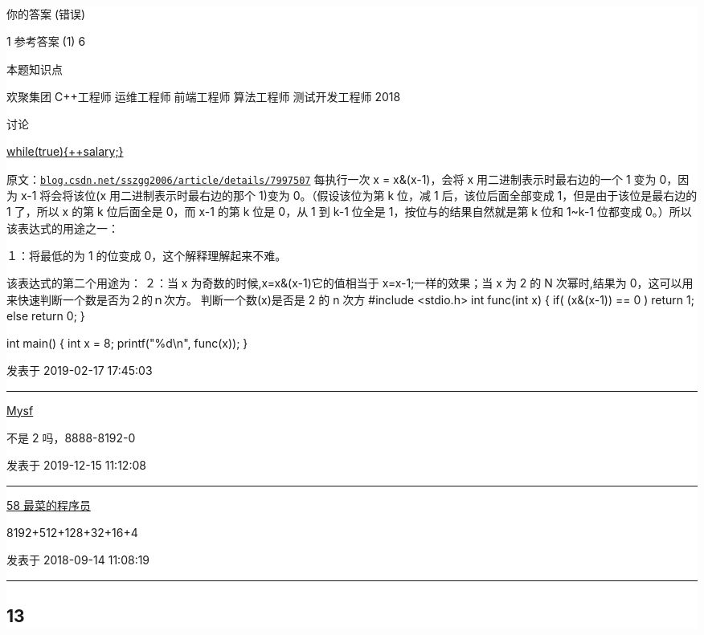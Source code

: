 你的答案 (错误)

1 参考答案 (1) 6

本题知识点

欢聚集团 C++工程师 运维工程师 前端工程师 算法工程师 测试开发工程师 2018

讨论

[while(true){++salary;}](https://www.nowcoder.com/profile/621892314)

原文：[`blog.csdn.net/sszgg2006/article/details/7997507`](https://blog.csdn.net/sszgg2006/article/details/7997507) 每执行一次 x = x&(x-1)，会将 x 用二进制表示时最右边的一个 1 变为 0，因为 x-1 将会将该位(x 用二进制表示时最右边的那个 1)变为 0。（假设该位为第 k 位，减 1 后，该位后面全部变成 1，但是由于该位是最右边的 1 了，所以 x 的第 k 位后面全是 0，而 x-1 的第 k 位是 0，从 1 到 k-1 位全是 1，按位与的结果自然就是第 k 位和 1~k-1 位都变成 0。）所以该表达式的用途之一：

１：将最低的为 1 的位变成 0，这个解释理解起来不难。

该表达式的第二个用途为：
２：当 x 为奇数的时候,x=x&(x-1)它的值相当于 x=x-1;一样的效果；当 x 为 2 的 N 次幂时,结果为 0，这可以用来快速判断一个数是否为２的ｎ次方。
判断一个数(x)是否是 2 的 n 次方
#include <stdio.h>
int func(int x)
{
if( (x&(x-1)) == 0 )
return 1;
else
return 0;
}

int main()
{
int x = 8;
printf("%d\n", func(x));
}

发表于 2019-02-17 17:45:03

* * *

[Mysf](https://www.nowcoder.com/profile/189240570)

不是 2 吗，8888-8192-0

发表于 2019-12-15 11:12:08

* * *

[58 最菜的程序员](https://www.nowcoder.com/profile/2446685)

8192+512+128+32+16+4

发表于 2018-09-14 11:08:19

* * *

## 13
